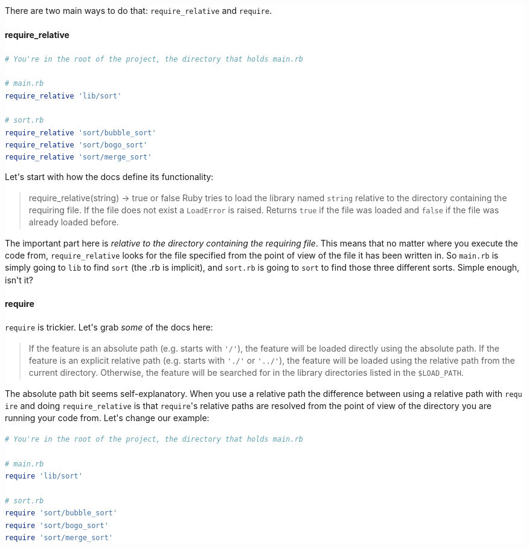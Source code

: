 There are two main ways to do that: `require_relative` and `require`.

#### require_relative

```ruby
# You're in the root of the project, the directory that holds main.rb

# main.rb
require_relative 'lib/sort'

# sort.rb
require_relative 'sort/bubble_sort'
require_relative 'sort/bogo_sort'
require_relative 'sort/merge_sort'

```

Let's start with how the docs define its functionality:

> require_relative(string) → true or false
  Ruby tries to load the library named `string` relative to the directory containing the requiring file. If the file does not exist a `LoadError` is raised. Returns `true` if the file was loaded and `false` if the file was already loaded before.

The important part here is *relative to the directory containing the requiring file*. This means that no matter where you execute the code from, `require_relative` looks for the file specified from the point of view of the file it has been written in. So `main.rb` is simply going to `lib` to find `sort` (the .rb is implicit), and `sort.rb` is going to `sort` to find those three different sorts. Simple enough, isn't it?

#### require

`require` is trickier. Let's grab *some* of the docs here:
> If the  feature is an  absolute path (e.g.  starts with `'/'`),  the feature
  will  be loaded  directly using  the absolute  path.  If  the feature  is an
  explicit relative  path (e.g.  starts with `'./'`  or `'../'`),  the feature
  will  be  loaded  using  the  relative  path  from  the  current  directory.
  Otherwise,  the feature  will be  searched  for in  the library  directories
  listed in the `$LOAD_PATH`.

The absolute path bit seems self-explanatory. When you use a relative path the difference between using a relative path with `require` and doing `require_relative` is that `require`'s relative paths are resolved from the point of view of the directory you are running your code from. Let's change our example:

```ruby
# You're in the root of the project, the directory that holds main.rb

# main.rb
require 'lib/sort'

# sort.rb
require 'sort/bubble_sort'
require 'sort/bogo_sort'
require 'sort/merge_sort'

```
